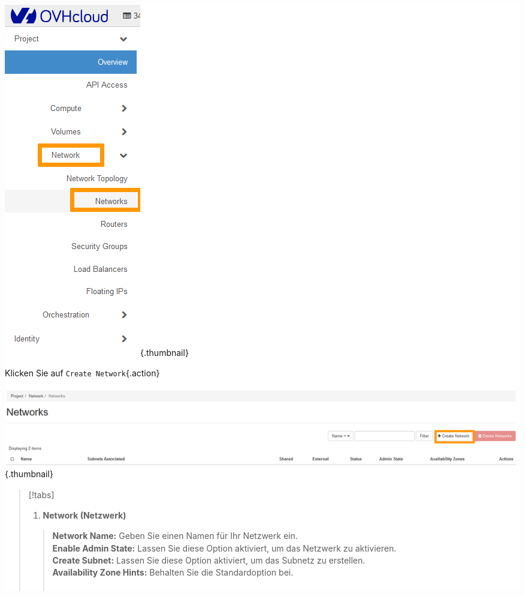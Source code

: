 ![network](images/create-network.png){.thumbnail}

Klicken Sie auf `Create Network`{.action}

![network](images/create-network-1.png){.thumbnail}


> [!tabs]
> 1. **Network (Netzwerk)**
>>
>> **Network Name:** Geben Sie einen Namen für Ihr Netzwerk ein.<br>
>> **Enable Admin State:** Lassen Sie diese Option aktiviert, um das Netzwerk zu aktivieren.<br>
>> **Create Subnet:** Lassen Sie diese Option aktiviert, um das Subnetz zu erstellen.<br>
>> **Availability Zone Hints:** Behalten Sie die Standardoption bei.<br><br>